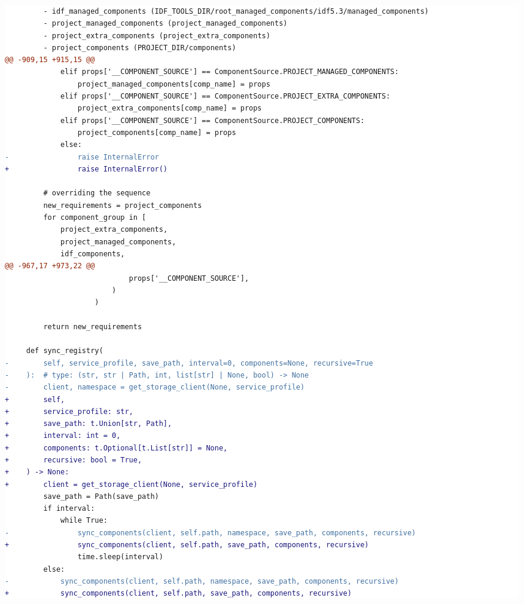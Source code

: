 ```diff
         - idf_managed_components (IDF_TOOLS_DIR/root_managed_components/idf5.3/managed_components)
         - project_managed_components (project_managed_components)
         - project_extra_components (project_extra_components)
         - project_components (PROJECT_DIR/components)
@@ -909,15 +915,15 @@
             elif props['__COMPONENT_SOURCE'] == ComponentSource.PROJECT_MANAGED_COMPONENTS:
                 project_managed_components[comp_name] = props
             elif props['__COMPONENT_SOURCE'] == ComponentSource.PROJECT_EXTRA_COMPONENTS:
                 project_extra_components[comp_name] = props
             elif props['__COMPONENT_SOURCE'] == ComponentSource.PROJECT_COMPONENTS:
                 project_components[comp_name] = props
             else:
-                raise InternalError
+                raise InternalError()
 
         # overriding the sequence
         new_requirements = project_components
         for component_group in [
             project_extra_components,
             project_managed_components,
             idf_components,
@@ -967,17 +973,22 @@
                             props['__COMPONENT_SOURCE'],
                         )
                     )
 
         return new_requirements
 
     def sync_registry(
-        self, service_profile, save_path, interval=0, components=None, recursive=True
-    ):  # type: (str, str | Path, int, list[str] | None, bool) -> None
-        client, namespace = get_storage_client(None, service_profile)
+        self,
+        service_profile: str,
+        save_path: t.Union[str, Path],
+        interval: int = 0,
+        components: t.Optional[t.List[str]] = None,
+        recursive: bool = True,
+    ) -> None:
+        client = get_storage_client(None, service_profile)
         save_path = Path(save_path)
         if interval:
             while True:
-                sync_components(client, self.path, namespace, save_path, components, recursive)
+                sync_components(client, self.path, save_path, components, recursive)
                 time.sleep(interval)
         else:
-            sync_components(client, self.path, namespace, save_path, components, recursive)
+            sync_components(client, self.path, save_path, components, recursive)
```
